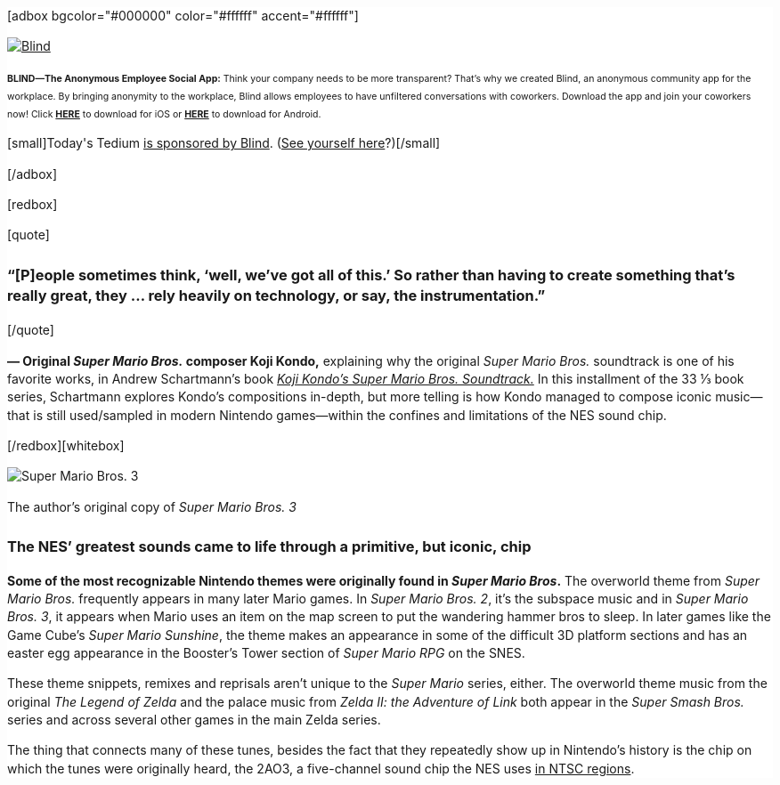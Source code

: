 [adbox bgcolor="#000000" color="#ffffff" accent="#ffffff"]

[![Blind](https://tedium.imgix.net/2018/05/blindlogo.png)](https://www.teamblind.com/)

<span style="font-size: 75%; line-height: 80%;">**BLIND—The Anonymous Employee Social App:** Think your company needs to be more transparent? That’s why we created Blind, an anonymous community app for the workplace. By bringing anonymity to the workplace, Blind allows employees to have unfiltered conversations with coworkers. Download the app and join your coworkers now! Click [**HERE**](https://go.onelink.me/app/22dc730) to download for iOS or [**HERE**](https://go.onelink.me/app/3bddc461) to download for Android.</span>

[small]Today's Tedium [is sponsored by Blind](https://www.teamblind.com/). ([See yourself here](https://tedium.co/advertising/)?)[/small]

[/adbox]

[redbox]

[quote]
### “[P]eople sometimes think, ‘well, we’ve got all of this.’ So rather than having to create something that’s really great, they … rely heavily on technology, or say, the instrumentation.” 
[/quote]

**— Original _Super Mario Bros._ composer Koji Kondo,** explaining why the original _Super Mario Bros._ soundtrack is one of his favorite works, in Andrew Schartmann’s book [_Koji Kondo’s Super Mario Bros. Soundtrack._](https://amzn.to/2k55g5R) In this installment of the 33 ⅓ book series, Schartmann explores Kondo’s compositions in-depth, but more telling is how Kondo managed to compose iconic music—that is still used/sampled in modern Nintendo games—within the confines and limitations of the NES sound chip. 

[/redbox][whitebox]


![Super Mario Bros. 3](https://tedium.imgix.net/2018/05/0517_mario.jpg)

The author’s original copy of _Super Mario Bros. 3_

### The NES’ greatest sounds came to life through a primitive, but iconic, chip

**Some of the most recognizable Nintendo themes were originally found in _Super Mario Bros_.** The overworld theme from _Super Mario Bros._ frequently appears in many later Mario games. In _Super Mario Bros. 2_, it’s the subspace music and in _Super Mario Bros. 3_, it appears when Mario uses an item on the map screen to put the wandering hammer bros to sleep. In later games like the Game Cube’s _Super Mario Sunshine_, the theme makes an appearance in some of the difficult 3D platform sections and has an easter egg appearance in the Booster’s Tower section of _Super Mario RPG_ on the SNES.

These theme snippets, remixes and reprisals aren’t unique to the _Super Mario_ series, either. The overworld theme music from the original _The Legend of Zelda_ and the palace music from _Zelda II: the Adventure of Link_ both appear in the _Super Smash Bros._ series and across several other games in the main Zelda series.

The thing that connects many of these tunes, besides the fact that they repeatedly show up in Nintendo’s history is the chip on which the tunes were originally heard, the 2AO3, a five-channel sound chip the NES uses [in NTSC regions](http://wiki.nesdev.com/w/index.php/2A03).
